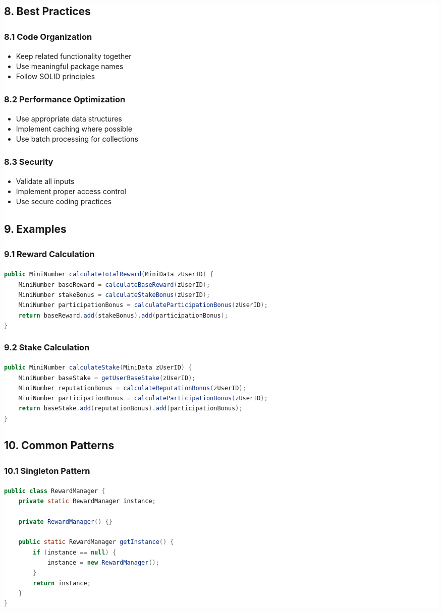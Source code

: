 ## 8. Best Practices

### 8.1 Code Organization
- Keep related functionality together
- Use meaningful package names
- Follow SOLID principles

### 8.2 Performance Optimization
- Use appropriate data structures
- Implement caching where possible
- Use batch processing for collections

### 8.3 Security
- Validate all inputs
- Implement proper access control
- Use secure coding practices

## 9. Examples

### 9.1 Reward Calculation
```java
public MiniNumber calculateTotalReward(MiniData zUserID) {
    MiniNumber baseReward = calculateBaseReward(zUserID);
    MiniNumber stakeBonus = calculateStakeBonus(zUserID);
    MiniNumber participationBonus = calculateParticipationBonus(zUserID);
    return baseReward.add(stakeBonus).add(participationBonus);
}
```

### 9.2 Stake Calculation
```java
public MiniNumber calculateStake(MiniData zUserID) {
    MiniNumber baseStake = getUserBaseStake(zUserID);
    MiniNumber reputationBonus = calculateReputationBonus(zUserID);
    MiniNumber participationBonus = calculateParticipationBonus(zUserID);
    return baseStake.add(reputationBonus).add(participationBonus);
}
```

## 10. Common Patterns

### 10.1 Singleton Pattern
```java
public class RewardManager {
    private static RewardManager instance;
    
    private RewardManager() {}
    
    public static RewardManager getInstance() {
        if (instance == null) {
            instance = new RewardManager();
        }
        return instance;
    }
}
```
